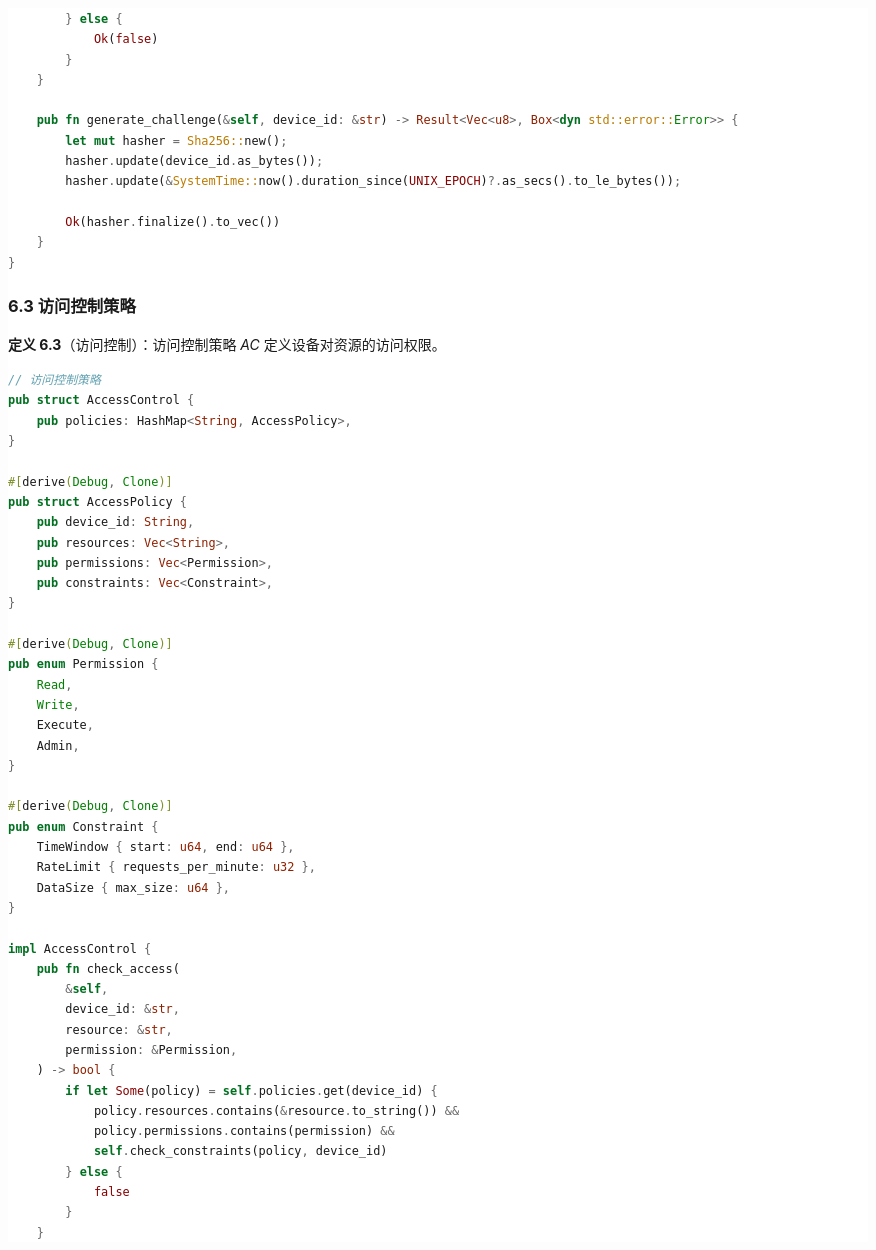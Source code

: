 ```rust
        } else {
            Ok(false)
        }
    }
    
    pub fn generate_challenge(&self, device_id: &str) -> Result<Vec<u8>, Box<dyn std::error::Error>> {
        let mut hasher = Sha256::new();
        hasher.update(device_id.as_bytes());
        hasher.update(&SystemTime::now().duration_since(UNIX_EPOCH)?.as_secs().to_le_bytes());
        
        Ok(hasher.finalize().to_vec())
    }
}
```

### 6.3 访问控制策略

**定义 6.3**（访问控制）：访问控制策略 $AC$ 定义设备对资源的访问权限。

```rust
// 访问控制策略
pub struct AccessControl {
    pub policies: HashMap<String, AccessPolicy>,
}

#[derive(Debug, Clone)]
pub struct AccessPolicy {
    pub device_id: String,
    pub resources: Vec<String>,
    pub permissions: Vec<Permission>,
    pub constraints: Vec<Constraint>,
}

#[derive(Debug, Clone)]
pub enum Permission {
    Read,
    Write,
    Execute,
    Admin,
}

#[derive(Debug, Clone)]
pub enum Constraint {
    TimeWindow { start: u64, end: u64 },
    RateLimit { requests_per_minute: u32 },
    DataSize { max_size: u64 },
}

impl AccessControl {
    pub fn check_access(
        &self,
        device_id: &str,
        resource: &str,
        permission: &Permission,
    ) -> bool {
        if let Some(policy) = self.policies.get(device_id) {
            policy.resources.contains(&resource.to_string()) &&
            policy.permissions.contains(permission) &&
            self.check_constraints(policy, device_id)
        } else {
            false
        }
    }
```